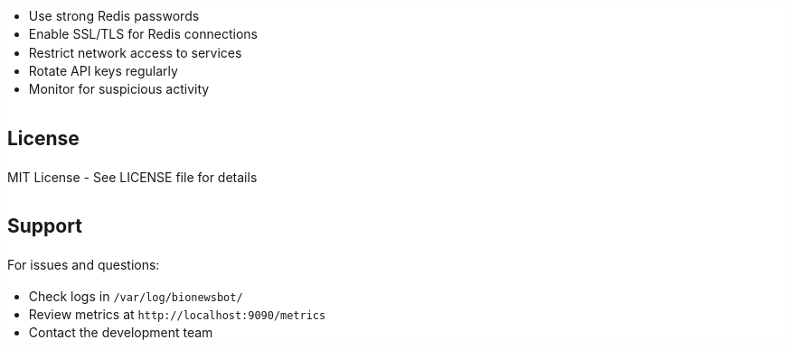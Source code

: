 - Use strong Redis passwords
- Enable SSL/TLS for Redis connections
- Restrict network access to services
- Rotate API keys regularly
- Monitor for suspicious activity

## License

MIT License - See LICENSE file for details

## Support

For issues and questions:
- Check logs in `/var/log/bionewsbot/`
- Review metrics at `http://localhost:9090/metrics`
- Contact the development team
